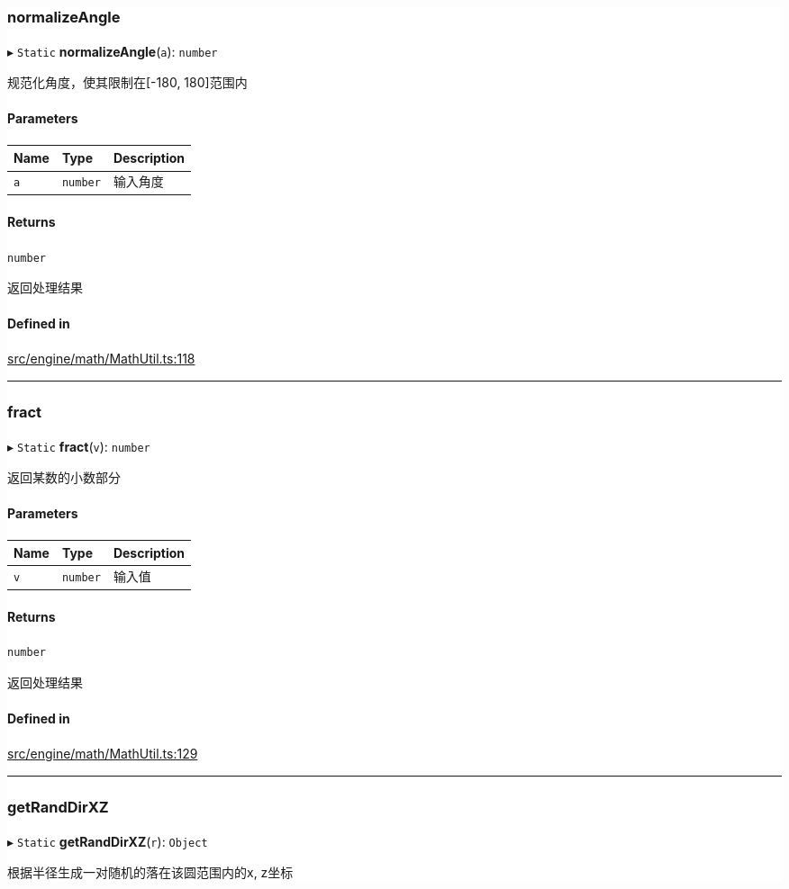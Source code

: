 ### normalizeAngle

▸ `Static` **normalizeAngle**(`a`): `number`

规范化角度，使其限制在[-180, 180]范围内

#### Parameters

| Name | Type | Description |
| :------ | :------ | :------ |
| `a` | `number` | 输入角度 |

#### Returns

`number`

返回处理结果

#### Defined in

[src/engine/math/MathUtil.ts:118](https://github.com/Orillusion/orillusion/blob/main/src/engine/math/MathUtil.ts#L118)

___

### fract

▸ `Static` **fract**(`v`): `number`

返回某数的小数部分

#### Parameters

| Name | Type | Description |
| :------ | :------ | :------ |
| `v` | `number` | 输入值 |

#### Returns

`number`

返回处理结果

#### Defined in

[src/engine/math/MathUtil.ts:129](https://github.com/Orillusion/orillusion/blob/main/src/engine/math/MathUtil.ts#L129)

___

### getRandDirXZ

▸ `Static` **getRandDirXZ**(`r`): `Object`

根据半径生成一对随机的落在该圆范围内的x, z坐标
